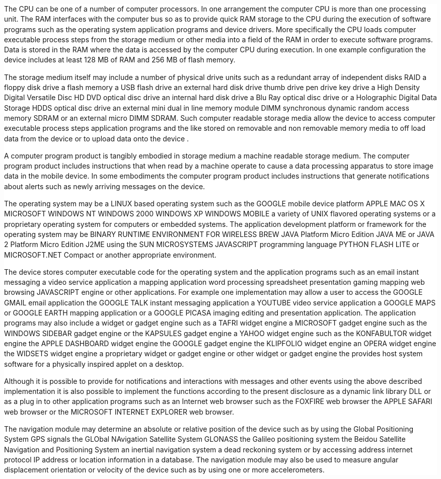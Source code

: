 The CPU can be one of a number of computer processors. In one arrangement the computer CPU is more than one processing unit. The RAM interfaces with the computer bus so as to provide quick RAM storage to the CPU during the execution of software programs such as the operating system application programs and device drivers. More specifically the CPU loads computer executable process steps from the storage medium or other media into a field of the RAM in order to execute software programs. Data is stored in the RAM where the data is accessed by the computer CPU during execution. In one example configuration the device includes at least 128 MB of RAM and 256 MB of flash memory.

The storage medium itself may include a number of physical drive units such as a redundant array of independent disks RAID a floppy disk drive a flash memory a USB flash drive an external hard disk drive thumb drive pen drive key drive a High Density Digital Versatile Disc HD DVD optical disc drive an internal hard disk drive a Blu Ray optical disc drive or a Holographic Digital Data Storage HDDS optical disc drive an external mini dual in line memory module DIMM synchronous dynamic random access memory SDRAM or an external micro DIMM SDRAM. Such computer readable storage media allow the device to access computer executable process steps application programs and the like stored on removable and non removable memory media to off load data from the device or to upload data onto the device .

A computer program product is tangibly embodied in storage medium a machine readable storage medium. The computer program product includes instructions that when read by a machine operate to cause a data processing apparatus to store image data in the mobile device. In some embodiments the computer program product includes instructions that generate notifications about alerts such as newly arriving messages on the device.

The operating system may be a LINUX based operating system such as the GOOGLE mobile device platform APPLE MAC OS X MICROSOFT WINDOWS NT WINDOWS 2000 WINDOWS XP WINDOWS MOBILE a variety of UNIX flavored operating systems or a proprietary operating system for computers or embedded systems. The application development platform or framework for the operating system may be BINARY RUNTIME ENVIRONMENT FOR WIRELESS BREW JAVA Platform Micro Edition JAVA ME or JAVA 2 Platform Micro Edition J2ME using the SUN MICROSYSTEMS JAVASCRIPT programming language PYTHON FLASH LITE or MICROSOFT.NET Compact or another appropriate environment.

The device stores computer executable code for the operating system and the application programs such as an email instant messaging a video service application a mapping application word processing spreadsheet presentation gaming mapping web browsing JAVASCRIPT engine or other applications. For example one implementation may allow a user to access the GOOGLE GMAIL email application the GOOGLE TALK instant messaging application a YOUTUBE video service application a GOOGLE MAPS or GOOGLE EARTH mapping application or a GOOGLE PICASA imaging editing and presentation application. The application programs may also include a widget or gadget engine such as a TAFRI widget engine a MICROSOFT gadget engine such as the WINDOWS SIDEBAR gadget engine or the KAPSULES gadget engine a YAHOO widget engine such as the KONFABULTOR widget engine the APPLE DASHBOARD widget engine the GOOGLE gadget engine the KLIPFOLIO widget engine an OPERA widget engine the WIDSETS widget engine a proprietary widget or gadget engine or other widget or gadget engine the provides host system software for a physically inspired applet on a desktop.

Although it is possible to provide for notifications and interactions with messages and other events using the above described implementation it is also possible to implement the functions according to the present disclosure as a dynamic link library DLL or as a plug in to other application programs such as an Internet web browser such as the FOXFIRE web browser the APPLE SAFARI web browser or the MICROSOFT INTERNET EXPLORER web browser.

The navigation module may determine an absolute or relative position of the device such as by using the Global Positioning System GPS signals the GLObal NAvigation Satellite System GLONASS the Galileo positioning system the Beidou Satellite Navigation and Positioning System an inertial navigation system a dead reckoning system or by accessing address internet protocol IP address or location information in a database. The navigation module may also be used to measure angular displacement orientation or velocity of the device such as by using one or more accelerometers.
